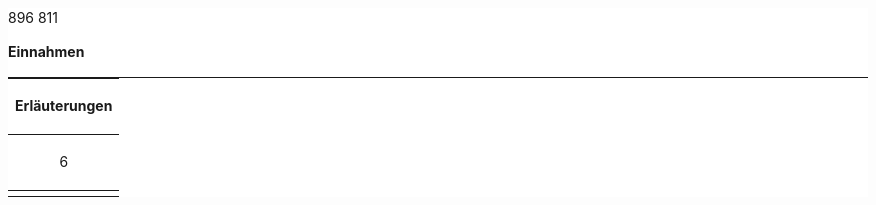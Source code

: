896 811

</td>

</tr>

</tbody>

</table>

</div>

<div class="jurAbsatz">

<span style=";font-weight:bold">Einnahmen</span>

<table width="100%" style="border-collapse: collapse;border-top: 0.5pt solid ; ">

<colgroup>

<col align="justify" width="82%">

</col>

<col align="right" width="18%">

</col>

</colgroup>

<thead valign="bottom">

<tr style="border-bottom: 0.5pt solid ; ">

<th style="border-bottom: 0.5pt solid ;  font-weight:normal;" colspan="2" align="center" valign="middle" charoff="50">

  
  
<span style=";font-weight:bold">Erläuterungen</span>  

</div>

</th>

</tr>

<tr>

<th style="border-bottom: 0.5pt solid ;  font-weight:normal;" colspan="2" align="center" valign="middle" charoff="50">

6

</th>

</tr>

</thead>

<tbody valign="top">

<tr>

<td style colspan="2" align="justify" valign="top" charoff="50">
